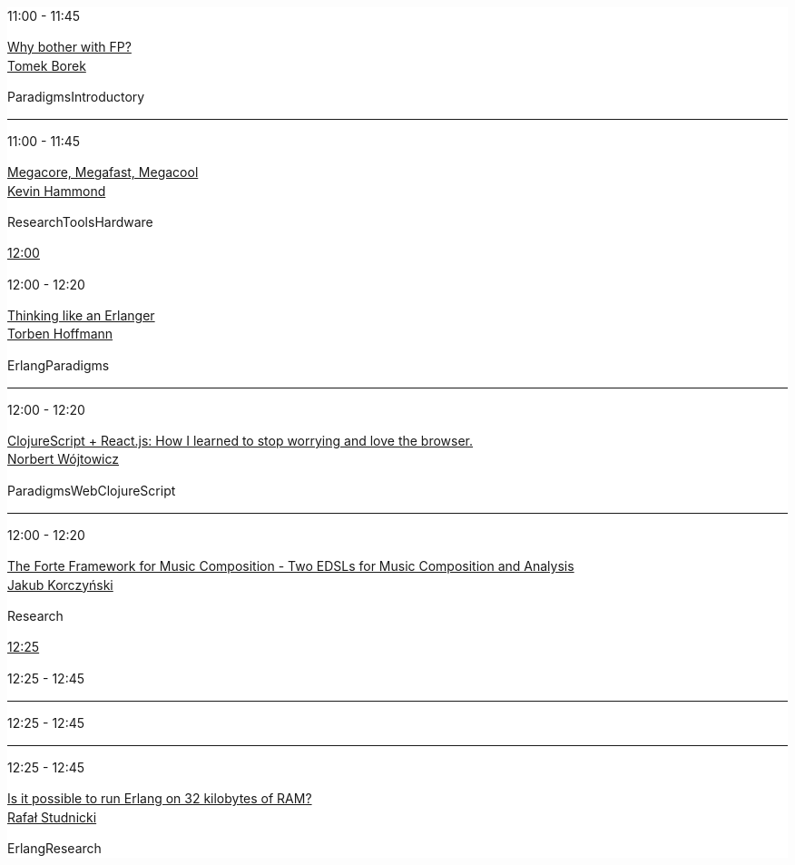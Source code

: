 11:00 - 11:45

[Why bother with FP?](/lambdadays2015/tomek-borek)  
[Tomek Borek](/lambdadays2015/tomek-borek)  

ParadigmsIntroductory

---

11:00 - 11:45

[Megacore, Megafast, Megacool](/lambdadays2015/kevin-hammond)  
[Kevin Hammond](/lambdadays2015/kevin-hammond)  

ResearchToolsHardware

[12:00](#row6day1)

12:00 - 12:20

[Thinking like an Erlanger](/lambdadays2015/torben-hoffmann)  
[Torben Hoffmann](/lambdadays2015/torben-hoffmann)  

ErlangParadigms

---

12:00 - 12:20

[ClojureScript + React.js: How I learned to stop worrying and love the browser.](/lambdadays2015/norbert-wojtowicz)  
[Norbert Wójtowicz](/lambdadays2015/norbert-wojtowicz)  

ParadigmsWebClojureScript

---

12:00 - 12:20

[The Forte Framework for Music Composition - Two EDSLs for Music Composition and Analysis](/lambdadays2015/jakub-korczynski)  
[Jakub Korczyński](/lambdadays2015/jakub-korczynski)  

Research

[12:25](#row7day1)

12:25 - 12:45

---

12:25 - 12:45

---

12:25 - 12:45

[Is it possible to run Erlang on 32 kilobytes of RAM?](/lambdadays2015/rafal-studnicki)  
[Rafał Studnicki](/lambdadays2015/rafal-studnicki)  

ErlangResearch
